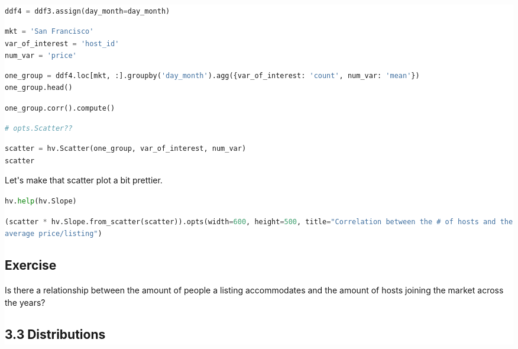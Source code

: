 
```python
ddf4 = ddf3.assign(day_month=day_month)
```


```python
mkt = 'San Francisco'
var_of_interest = 'host_id'
num_var = 'price'
```


```python
one_group = ddf4.loc[mkt, :].groupby('day_month').agg({var_of_interest: 'count', num_var: 'mean'})
one_group.head()
```


```python
one_group.corr().compute()
```


```python
# opts.Scatter??
```


```python
scatter = hv.Scatter(one_group, var_of_interest, num_var) 
scatter
```

Let's make that scatter plot a bit prettier.


```python
hv.help(hv.Slope)
```


```python
(scatter * hv.Slope.from_scatter(scatter)).opts(width=600, height=500, title="Correlation between the # of hosts and the average price/listing")
```

## Exercise

Is there a relationship between the amount of people a listing accommodates and the amount of hosts joining the market across the years?


```python

```


```python

```

## 3.3 Distributions
